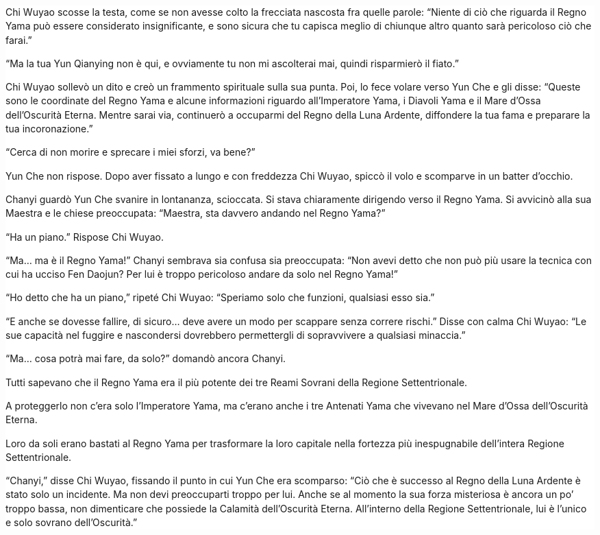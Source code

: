 
Chi Wuyao scosse la testa, come se non avesse colto la frecciata nascosta fra quelle parole: “Niente di ciò che riguarda il Regno Yama può essere considerato insignificante, e sono sicura che tu capisca meglio di chiunque altro quanto sarà pericoloso ciò che farai.”


“Ma la tua Yun Qianying non è qui, e ovviamente tu non mi ascolterai mai, quindi risparmierò il fiato.”


Chi Wuyao sollevò un dito e creò un frammento spirituale sulla sua punta. Poi, lo fece volare verso Yun Che e gli disse: “Queste sono le coordinate del Regno Yama e alcune informazioni riguardo all’Imperatore Yama, i Diavoli Yama e il Mare d’Ossa dell’Oscurità Eterna. Mentre sarai via, continuerò a occuparmi del Regno della Luna Ardente, diffondere la tua fama e preparare la tua incoronazione.”


“Cerca di non morire e sprecare i miei sforzi, va bene?”


Yun Che non rispose. Dopo aver fissato a lungo e con freddezza Chi Wuyao, spiccò il volo e scomparve in un batter d’occhio.


Chanyi guardò Yun Che svanire in lontananza, scioccata. Si stava chiaramente dirigendo verso il Regno Yama. Si avvicinò alla sua Maestra e le chiese preoccupata: “Maestra, sta davvero andando nel Regno Yama?”


“Ha un piano.” Rispose Chi Wuyao.


“Ma… ma è il Regno Yama!” Chanyi sembrava sia confusa sia preoccupata: “Non avevi detto che non può più usare la tecnica con cui ha ucciso Fen Daojun? Per lui è troppo pericoloso andare da solo nel Regno Yama!”


“Ho detto che ha un piano,” ripeté Chi Wuyao: “Speriamo solo che funzioni, qualsiasi esso sia.”


“E anche se dovesse fallire, di sicuro… deve avere un modo per scappare senza correre rischi.” Disse con calma Chi Wuyao: “Le sue capacità nel fuggire e nascondersi dovrebbero permettergli di sopravvivere a qualsiasi minaccia.”


“Ma… cosa potrà mai fare, da solo?” domandò ancora Chanyi.


Tutti sapevano che il Regno Yama era il più potente dei tre Reami Sovrani della Regione Settentrionale.


A proteggerlo non c’era solo l’Imperatore Yama, ma c’erano anche i tre Antenati Yama che vivevano nel Mare d’Ossa dell’Oscurità Eterna.


Loro da soli erano bastati al Regno Yama per trasformare la loro capitale nella fortezza più inespugnabile dell’intera Regione Settentrionale.


“Chanyi,” disse Chi Wuyao, fissando il punto in cui Yun Che era scomparso: “Ciò che è successo al Regno della Luna Ardente è stato solo un incidente. Ma non devi preoccuparti troppo per lui. Anche se al momento la sua forza misteriosa è ancora un po’ troppo bassa, non dimenticare che possiede la Calamità dell’Oscurità Eterna. All’interno della Regione Settentrionale, lui è l’unico e solo sovrano dell’Oscurità.”
